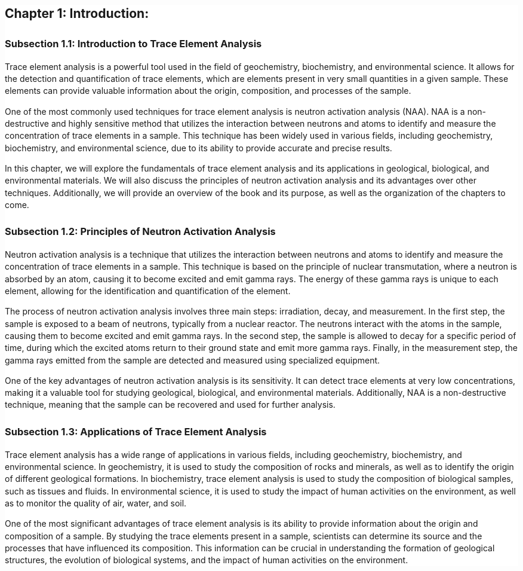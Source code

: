 ## Chapter 1: Introduction:

### Subsection 1.1: Introduction to Trace Element Analysis

Trace element analysis is a powerful tool used in the field of geochemistry, biochemistry, and environmental science. It allows for the detection and quantification of trace elements, which are elements present in very small quantities in a given sample. These elements can provide valuable information about the origin, composition, and processes of the sample.

One of the most commonly used techniques for trace element analysis is neutron activation analysis (NAA). NAA is a non-destructive and highly sensitive method that utilizes the interaction between neutrons and atoms to identify and measure the concentration of trace elements in a sample. This technique has been widely used in various fields, including geochemistry, biochemistry, and environmental science, due to its ability to provide accurate and precise results.

In this chapter, we will explore the fundamentals of trace element analysis and its applications in geological, biological, and environmental materials. We will also discuss the principles of neutron activation analysis and its advantages over other techniques. Additionally, we will provide an overview of the book and its purpose, as well as the organization of the chapters to come.

### Subsection 1.2: Principles of Neutron Activation Analysis

Neutron activation analysis is a technique that utilizes the interaction between neutrons and atoms to identify and measure the concentration of trace elements in a sample. This technique is based on the principle of nuclear transmutation, where a neutron is absorbed by an atom, causing it to become excited and emit gamma rays. The energy of these gamma rays is unique to each element, allowing for the identification and quantification of the element.

The process of neutron activation analysis involves three main steps: irradiation, decay, and measurement. In the first step, the sample is exposed to a beam of neutrons, typically from a nuclear reactor. The neutrons interact with the atoms in the sample, causing them to become excited and emit gamma rays. In the second step, the sample is allowed to decay for a specific period of time, during which the excited atoms return to their ground state and emit more gamma rays. Finally, in the measurement step, the gamma rays emitted from the sample are detected and measured using specialized equipment.

One of the key advantages of neutron activation analysis is its sensitivity. It can detect trace elements at very low concentrations, making it a valuable tool for studying geological, biological, and environmental materials. Additionally, NAA is a non-destructive technique, meaning that the sample can be recovered and used for further analysis.

### Subsection 1.3: Applications of Trace Element Analysis

Trace element analysis has a wide range of applications in various fields, including geochemistry, biochemistry, and environmental science. In geochemistry, it is used to study the composition of rocks and minerals, as well as to identify the origin of different geological formations. In biochemistry, trace element analysis is used to study the composition of biological samples, such as tissues and fluids. In environmental science, it is used to study the impact of human activities on the environment, as well as to monitor the quality of air, water, and soil.

One of the most significant advantages of trace element analysis is its ability to provide information about the origin and composition of a sample. By studying the trace elements present in a sample, scientists can determine its source and the processes that have influenced its composition. This information can be crucial in understanding the formation of geological structures, the evolution of biological systems, and the impact of human activities on the environment.
